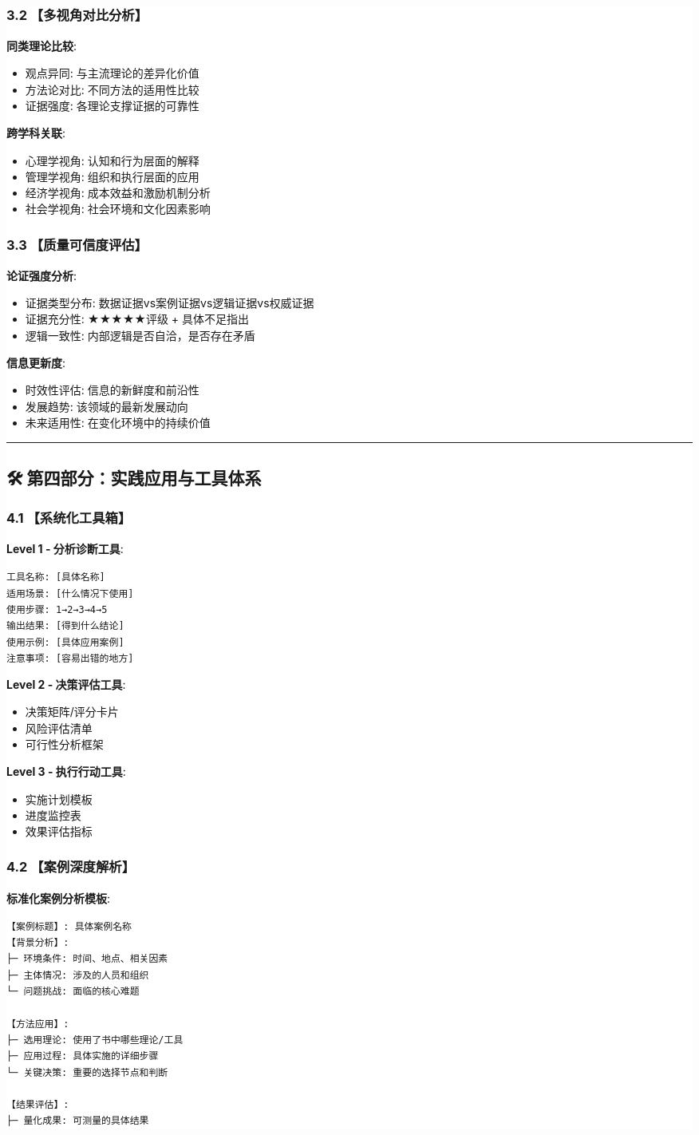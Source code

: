 ### 3.2 【多视角对比分析】
**同类理论比较**:
- 观点异同: 与主流理论的差异化价值
- 方法论对比: 不同方法的适用性比较
- 证据强度: 各理论支撑证据的可靠性

**跨学科关联**:
- 心理学视角: 认知和行为层面的解释
- 管理学视角: 组织和执行层面的应用
- 经济学视角: 成本效益和激励机制分析
- 社会学视角: 社会环境和文化因素影响

### 3.3 【质量可信度评估】
**论证强度分析**:
- 证据类型分布: 数据证据vs案例证据vs逻辑证据vs权威证据
- 证据充分性: ★★★★★评级 + 具体不足指出
- 逻辑一致性: 内部逻辑是否自洽，是否存在矛盾

**信息更新度**:
- 时效性评估: 信息的新鲜度和前沿性
- 发展趋势: 该领域的最新发展动向
- 未来适用性: 在变化环境中的持续价值

---

## 🛠️ 第四部分：实践应用与工具体系

### 4.1 【系统化工具箱】
**Level 1 - 分析诊断工具**:
```
工具名称: [具体名称]
适用场景: [什么情况下使用]
使用步骤: 1→2→3→4→5
输出结果: [得到什么结论]
使用示例: [具体应用案例]
注意事项: [容易出错的地方]
```

**Level 2 - 决策评估工具**:
- 决策矩阵/评分卡片
- 风险评估清单
- 可行性分析框架

**Level 3 - 执行行动工具**:
- 实施计划模板
- 进度监控表
- 效果评估指标

### 4.2 【案例深度解析】
**标准化案例分析模板**:
```
【案例标题】: 具体案例名称
【背景分析】: 
├─ 环境条件: 时间、地点、相关因素
├─ 主体情况: 涉及的人员和组织
└─ 问题挑战: 面临的核心难题

【方法应用】:
├─ 选用理论: 使用了书中哪些理论/工具
├─ 应用过程: 具体实施的详细步骤
└─ 关键决策: 重要的选择节点和判断

【结果评估】:
├─ 量化成果: 可测量的具体结果
```